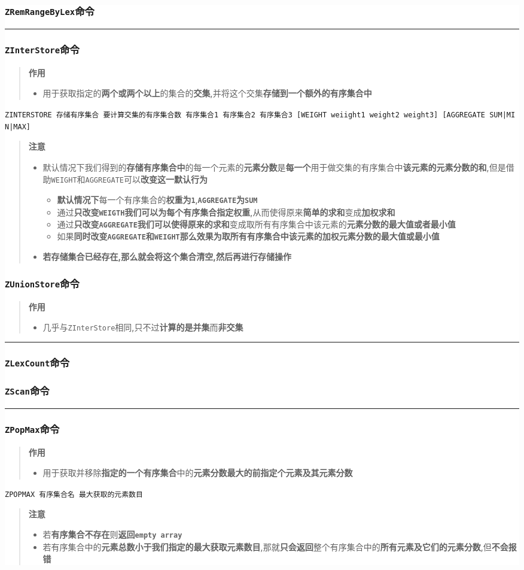 ### `ZRemRangeByLex`命令

****

### `ZInterStore`命令

> **作用**
>
> - 用于获取指定的**两个或两个以上**的集合的**交集**,并将这个交集**存储到一个额外的有序集合中**

```shell
ZINTERSTORE 存储有序集合 要计算交集的有序集合数 有序集合1 有序集合2 有序集合3 [WEIGHT weiight1 weight2 weight3] [AGGREGATE SUM|MIN|MAX]
```

> **注意**
>
> - 默认情况下我们得到的**存储有序集合中**的每一个元素的**元素分数**是**每一个**用于做交集的有序集合中**该元素的元素分数的和**,但是借助`WEIGHT`和`AGGREGATE`可以**改变这一默认行为**
>     - **默认情况下**每一个有序集合的**权重为`1`**,**`AGGREGATE`为`SUM`**
>     - 通过**只改变`WEIGTH`**我们可以为每个有序集合**指定权重**,从而使得原来**简单的求和**变成**加权求和**
>     - 通过**只改变`AGGREGATE`**我们可以使得**原来的求和**变成取所有有序集合中该元素的**元素分数的最大值或者最小值**
>     - 如果**同时改变`AGGREGATE`和`WEIGHT`**那么效果为取所有有序集合中该元素的**加权元素分数的最大值或最小值**
>
> - **若存储集合已经存在,那么就会将这个集合清空,然后再进行存储操作**

### `ZUnionStore`命令

> **作用**
>
> - 几乎与`ZInterStore`相同,只不过**计算的是并集**而**非交集**

****

### `ZLexCount`命令

### `ZScan`命令

****

### `ZPopMax`命令

> **作用**
>
> - 用于获取并移除**指定的一个有序集合**中的**元素分数最大的前指定个元素及其元素分数**

```Shell
ZPOPMAX 有序集合名 最大获取的元素数目
```

> **注意**
>
> - 若**有序集合不存在**则**返回`empty array`**
> - 若有序集合中的**元素总数小于我们指定的最大获取元素数目**,那就**只会返回**整个有序集合中的**所有元素及它们的元素分数**,但**不会报错**
